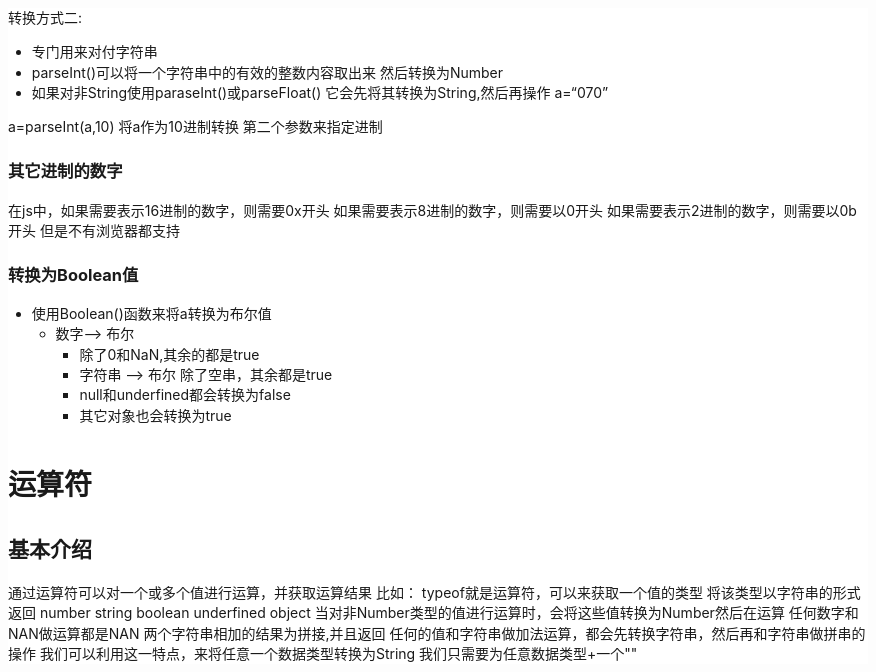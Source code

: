 转换方式二:

-   专门用来对付字符串
-   parseInt()可以将一个字符串中的有效的整数内容取出来
    然后转换为Number
-   如果对非String使用paraseInt()或parseFloat()
    它会先将其转换为String,然后再操作
    a=“070”

a=parseInt(a,10) 将a作为10进制转换
第二个参数来指定进制


<a id="orgcb3b2e3"></a>

### 其它进制的数字

在js中，如果需要表示16进制的数字，则需要0x开头
如果需要表示8进制的数字，则需要以0开头
如果需要表示2进制的数字，则需要以0b开头
但是不有浏览器都支持


<a id="org2b455c1"></a>

### 转换为Boolean值

-   使用Boolean()函数来将a转换为布尔值
    -   数字&#x2014;> 布尔
        -   除了0和NaN,其余的都是true
        -   字符串 &#x2014;> 布尔
            除了空串，其余都是true
        -   null和underfined都会转换为false
        -   其它对象也会转换为true


<a id="org544e834"></a>

# 运算符


<a id="org98131d5"></a>

## 基本介绍

通过运算符可以对一个或多个值进行运算，并获取运算结果
比如： typeof就是运算符，可以来获取一个值的类型
       将该类型以字符串的形式返回
       number string boolean underfined object
当对非Number类型的值进行运算时，会将这些值转换为Number然后在运算
任何数字和NAN做运算都是NAN
两个字符串相加的结果为拼接,并且返回
任何的值和字符串做加法运算，都会先转换字符串，然后再和字符串做拼串的操作
我们可以利用这一特点，来将任意一个数据类型转换为String
 我们只需要为任意数据类型+一个""
